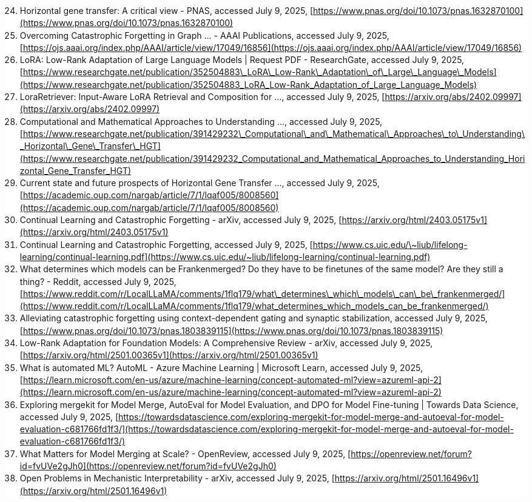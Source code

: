 24. Horizontal gene transfer: A critical view \- PNAS, accessed July 9, 2025, [https://www.pnas.org/doi/10.1073/pnas.1632870100](https://www.pnas.org/doi/10.1073/pnas.1632870100)  
25. Overcoming Catastrophic Forgetting in Graph ... \- AAAI Publications, accessed July 9, 2025, [https://ojs.aaai.org/index.php/AAAI/article/view/17049/16856](https://ojs.aaai.org/index.php/AAAI/article/view/17049/16856)  
26. LoRA: Low-Rank Adaptation of Large Language Models | Request PDF \- ResearchGate, accessed July 9, 2025, [https://www.researchgate.net/publication/352504883\_LoRA\_Low-Rank\_Adaptation\_of\_Large\_Language\_Models](https://www.researchgate.net/publication/352504883_LoRA_Low-Rank_Adaptation_of_Large_Language_Models)  
27. LoraRetriever: Input-Aware LoRA Retrieval and Composition for ..., accessed July 9, 2025, [https://arxiv.org/abs/2402.09997](https://arxiv.org/abs/2402.09997)  
28. Computational and Mathematical Approaches to Understanding ..., accessed July 9, 2025, [https://www.researchgate.net/publication/391429232\_Computational\_and\_Mathematical\_Approaches\_to\_Understanding\_Horizontal\_Gene\_Transfer\_HGT](https://www.researchgate.net/publication/391429232_Computational_and_Mathematical_Approaches_to_Understanding_Horizontal_Gene_Transfer_HGT)  
29. Current state and future prospects of Horizontal Gene Transfer ..., accessed July 9, 2025, [https://academic.oup.com/nargab/article/7/1/lqaf005/8008560](https://academic.oup.com/nargab/article/7/1/lqaf005/8008560)  
30. Continual Learning and Catastrophic Forgetting \- arXiv, accessed July 9, 2025, [https://arxiv.org/html/2403.05175v1](https://arxiv.org/html/2403.05175v1)  
31. Continual Learning and Catastrophic Forgetting, accessed July 9, 2025, [https://www.cs.uic.edu/\~liub/lifelong-learning/continual-learning.pdf](https://www.cs.uic.edu/~liub/lifelong-learning/continual-learning.pdf)  
32. What determines which models can be Frankenmerged? Do they have to be finetunes of the same model? Are they still a thing? \- Reddit, accessed July 9, 2025, [https://www.reddit.com/r/LocalLLaMA/comments/1flq179/what\_determines\_which\_models\_can\_be\_frankenmerged/](https://www.reddit.com/r/LocalLLaMA/comments/1flq179/what_determines_which_models_can_be_frankenmerged/)  
33. Alleviating catastrophic forgetting using context-dependent gating and synaptic stabilization, accessed July 9, 2025, [https://www.pnas.org/doi/10.1073/pnas.1803839115](https://www.pnas.org/doi/10.1073/pnas.1803839115)  
34. Low-Rank Adaptation for Foundation Models: A Comprehensive Review \- arXiv, accessed July 9, 2025, [https://arxiv.org/html/2501.00365v1](https://arxiv.org/html/2501.00365v1)  
35. What is automated ML? AutoML \- Azure Machine Learning | Microsoft Learn, accessed July 9, 2025, [https://learn.microsoft.com/en-us/azure/machine-learning/concept-automated-ml?view=azureml-api-2](https://learn.microsoft.com/en-us/azure/machine-learning/concept-automated-ml?view=azureml-api-2)  
36. Exploring mergekit for Model Merge, AutoEval for Model Evaluation, and DPO for Model Fine-tuning | Towards Data Science, accessed July 9, 2025, [https://towardsdatascience.com/exploring-mergekit-for-model-merge-and-autoeval-for-model-evaluation-c681766fd1f3/](https://towardsdatascience.com/exploring-mergekit-for-model-merge-and-autoeval-for-model-evaluation-c681766fd1f3/)  
37. What Matters for Model Merging at Scale? \- OpenReview, accessed July 9, 2025, [https://openreview.net/forum?id=fvUVe2gJh0](https://openreview.net/forum?id=fvUVe2gJh0)  
38. Open Problems in Mechanistic Interpretability \- arXiv, accessed July 9, 2025, [https://arxiv.org/html/2501.16496v1](https://arxiv.org/html/2501.16496v1)